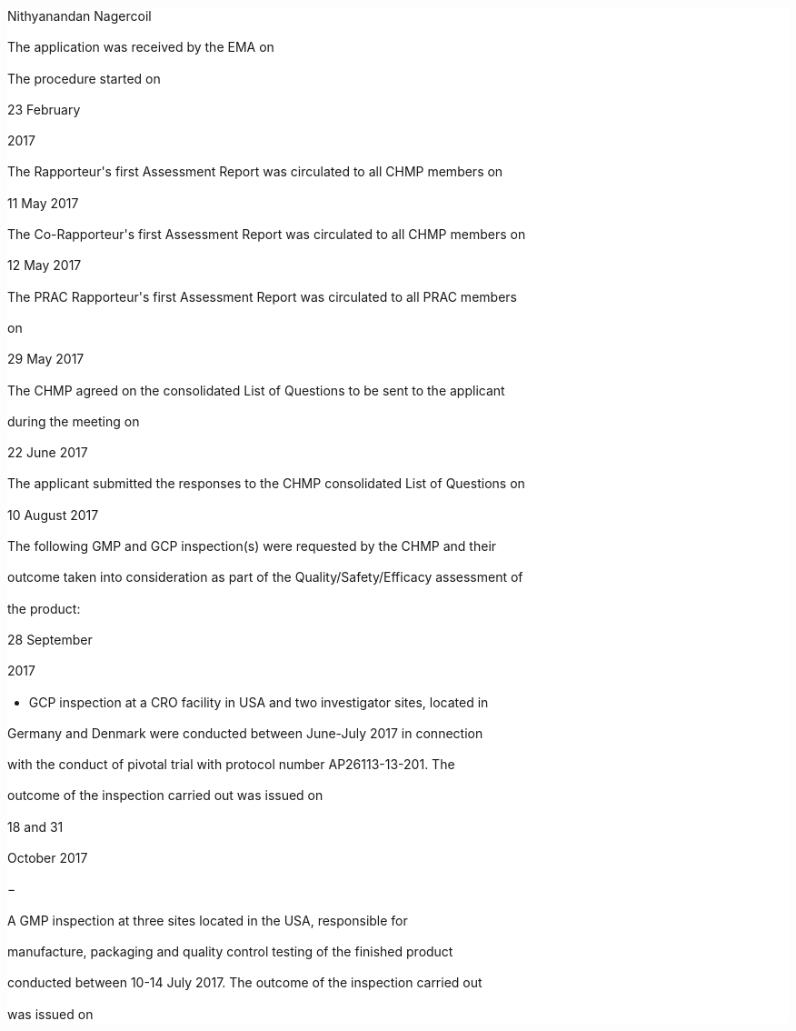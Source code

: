 Nithyanandan Nagercoil

The application was received by the EMA on

The procedure started on

23 February

2017

The Rapporteur's first Assessment Report was circulated to all CHMP members on

11 May 2017

The Co-Rapporteur's first Assessment Report was circulated to all CHMP members on

12 May 2017

The PRAC Rapporteur's first Assessment Report was circulated to all PRAC members

on

29 May 2017

The CHMP agreed on the consolidated List of Questions to be sent to the applicant

during the meeting on

22 June 2017

The applicant submitted the responses to the CHMP consolidated List of Questions on

10 August 2017

The following GMP and GCP inspection(s) were requested by the CHMP and their

outcome taken into consideration as part of the Quality/Safety/Efficacy assessment of

the product:

28 September

2017

- GCP inspection at a CRO facility in USA and two investigator sites, located in

Germany and Denmark were conducted between June-July 2017 in connection

with the conduct of pivotal trial with protocol number AP26113-13-201. The

outcome of the inspection carried out was issued on

18 and 31

October 2017

−

A GMP inspection at three sites located in the USA, responsible for

manufacture, packaging and quality control testing of the finished product

conducted between 10-14 July 2017. The outcome of the inspection carried out

was issued on
